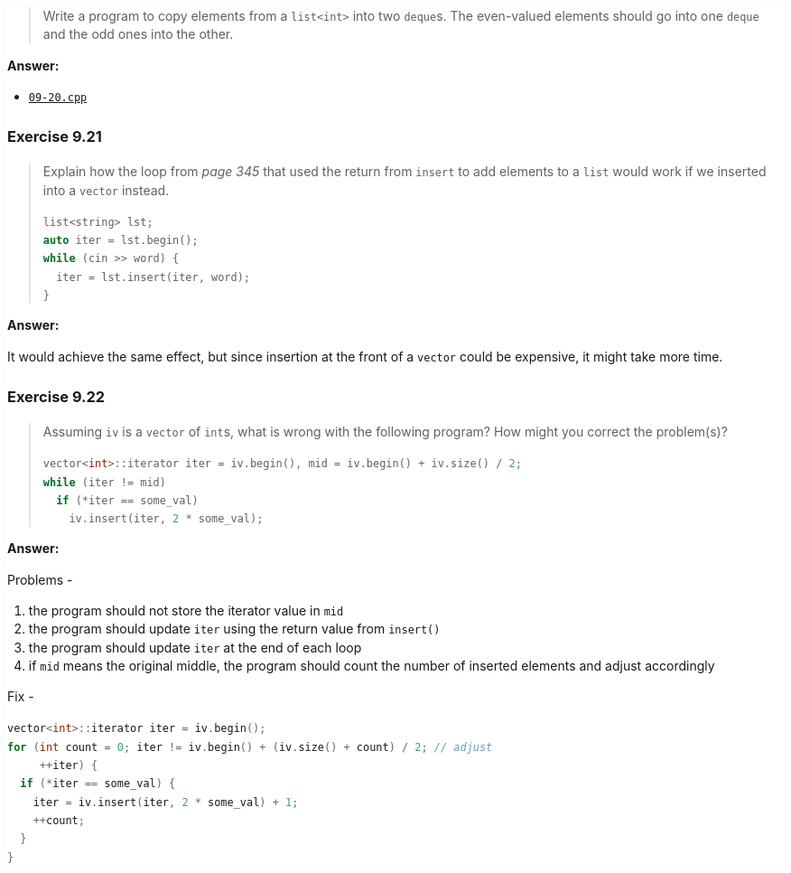 > Write a program to copy elements from a `list<int>` into two `deque`s. The even-valued elements should go into one `deque` and the odd ones into the other.

**Answer:**

- [`09-20.cpp`](09-20.cpp)

### Exercise 9.21

> Explain how the loop from *page 345* that used the return from `insert` to add elements to a `list` would work if we inserted into a `vector` instead.
>
> ```c++
> list<string> lst;
> auto iter = lst.begin();
> while (cin >> word) {
>   iter = lst.insert(iter, word);
> }
> ```

**Answer:**

It would achieve the same effect, but since insertion at the front of a `vector` could be expensive, it might take more time.

### Exercise 9.22

> Assuming `iv` is a `vector` of `int`s, what is wrong with the following program? How might you correct the problem(s)?
>
> ```c++
> vector<int>::iterator iter = iv.begin(), mid = iv.begin() + iv.size() / 2;
> while (iter != mid)
>   if (*iter == some_val)
>     iv.insert(iter, 2 * some_val);
> ```

**Answer:**

Problems -

1. the program should not store the iterator value in `mid`
2. the program should update `iter` using the return value from `insert()`
3. the program should update `iter` at the end of each loop
4. if `mid` means the original middle, the program should count the number of inserted elements and adjust accordingly

Fix -

```c++
vector<int>::iterator iter = iv.begin();
for (int count = 0; iter != iv.begin() + (iv.size() + count) / 2; // adjust
     ++iter) {
  if (*iter == some_val) {
    iter = iv.insert(iter, 2 * some_val) + 1;
    ++count;
  }
}
```
